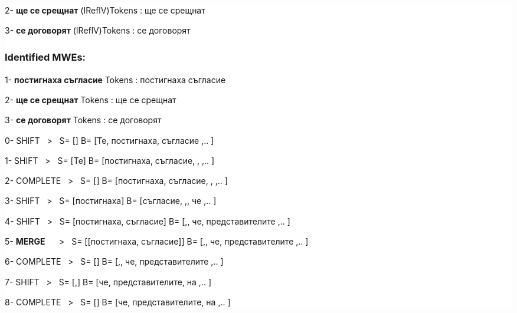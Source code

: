 
2- **ще се срещнат** (IReflV)Tokens : 
ще
се
срещнат


3- **се договорят** (IReflV)Tokens : 
се
договорят


### Identified MWEs: 
1- **постигнаха съгласие** Tokens : 
постигнаха
съгласие


2- **ще се срещнат** Tokens : 
ще
се
срещнат


3- **се договорят** Tokens : 
се
договорят





0- SHIFT&nbsp;&nbsp;&nbsp;>&nbsp;&nbsp;&nbsp;S= []   B= [Те, постигнаха, съгласие ,.. ]



1- SHIFT&nbsp;&nbsp;&nbsp;>&nbsp;&nbsp;&nbsp;S= [Те]   B= [постигнаха, съгласие, , ,.. ]



2- COMPLETE&nbsp;&nbsp;&nbsp;>&nbsp;&nbsp;&nbsp;S= []   B= [постигнаха, съгласие, , ,.. ]



3- SHIFT&nbsp;&nbsp;&nbsp;>&nbsp;&nbsp;&nbsp;S= [постигнаха]   B= [съгласие, ,, че ,.. ]



4- SHIFT&nbsp;&nbsp;&nbsp;>&nbsp;&nbsp;&nbsp;S= [постигнаха, съгласие]   B= [,, че, представителите ,.. ]



5- **MERGE**&nbsp;&nbsp;&nbsp;&nbsp;&nbsp;&nbsp;>&nbsp;&nbsp;&nbsp;S= [[постигнаха, съгласие]]   B= [,, че, представителите ,.. ]



6- COMPLETE&nbsp;&nbsp;&nbsp;>&nbsp;&nbsp;&nbsp;S= []   B= [,, че, представителите ,.. ]



7- SHIFT&nbsp;&nbsp;&nbsp;>&nbsp;&nbsp;&nbsp;S= [,]   B= [че, представителите, на ,.. ]



8- COMPLETE&nbsp;&nbsp;&nbsp;>&nbsp;&nbsp;&nbsp;S= []   B= [че, представителите, на ,.. ]
